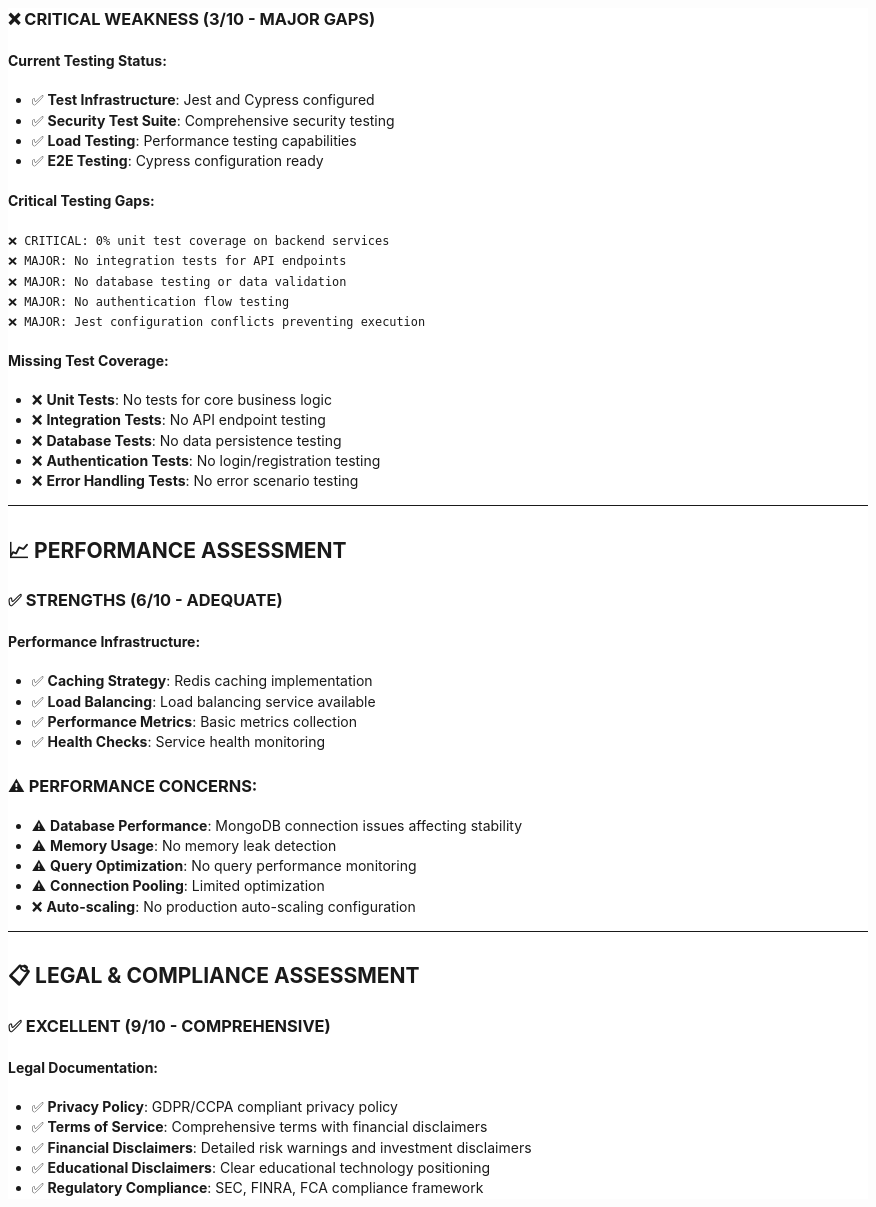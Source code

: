 ### **❌ CRITICAL WEAKNESS (3/10 - MAJOR GAPS)**

#### **Current Testing Status:**
- ✅ **Test Infrastructure**: Jest and Cypress configured
- ✅ **Security Test Suite**: Comprehensive security testing
- ✅ **Load Testing**: Performance testing capabilities
- ✅ **E2E Testing**: Cypress configuration ready

#### **Critical Testing Gaps:**
```
❌ CRITICAL: 0% unit test coverage on backend services
❌ MAJOR: No integration tests for API endpoints
❌ MAJOR: No database testing or data validation
❌ MAJOR: No authentication flow testing
❌ MAJOR: Jest configuration conflicts preventing execution
```

#### **Missing Test Coverage:**
- ❌ **Unit Tests**: No tests for core business logic
- ❌ **Integration Tests**: No API endpoint testing
- ❌ **Database Tests**: No data persistence testing
- ❌ **Authentication Tests**: No login/registration testing
- ❌ **Error Handling Tests**: No error scenario testing

---

## 📈 **PERFORMANCE ASSESSMENT**

### **✅ STRENGTHS (6/10 - ADEQUATE)**

#### **Performance Infrastructure:**
- ✅ **Caching Strategy**: Redis caching implementation
- ✅ **Load Balancing**: Load balancing service available
- ✅ **Performance Metrics**: Basic metrics collection
- ✅ **Health Checks**: Service health monitoring

### **⚠️ PERFORMANCE CONCERNS:**
- ⚠️ **Database Performance**: MongoDB connection issues affecting stability
- ⚠️ **Memory Usage**: No memory leak detection
- ⚠️ **Query Optimization**: No query performance monitoring
- ⚠️ **Connection Pooling**: Limited optimization
- ❌ **Auto-scaling**: No production auto-scaling configuration

---

## 📋 **LEGAL & COMPLIANCE ASSESSMENT**

### **✅ EXCELLENT (9/10 - COMPREHENSIVE)**

#### **Legal Documentation:**
- ✅ **Privacy Policy**: GDPR/CCPA compliant privacy policy
- ✅ **Terms of Service**: Comprehensive terms with financial disclaimers
- ✅ **Financial Disclaimers**: Detailed risk warnings and investment disclaimers
- ✅ **Educational Disclaimers**: Clear educational technology positioning
- ✅ **Regulatory Compliance**: SEC, FINRA, FCA compliance framework
